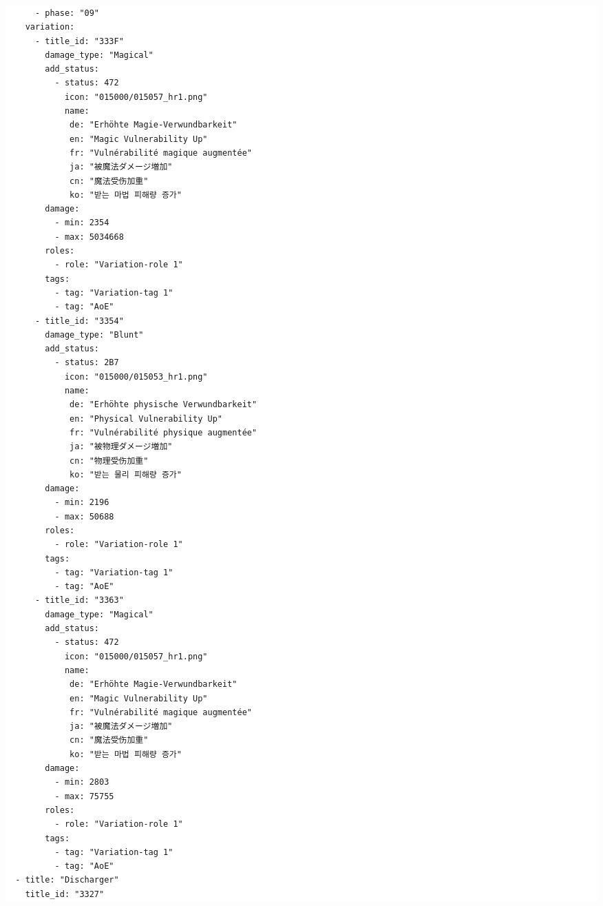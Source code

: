           - phase: "09"
        variation:
          - title_id: "333F"
            damage_type: "Magical"
            add_status:
              - status: 472
                icon: "015000/015057_hr1.png"
                name:
                 de: "Erhöhte Magie-Verwundbarkeit"
                 en: "Magic Vulnerability Up"
                 fr: "Vulnérabilité magique augmentée"
                 ja: "被魔法ダメージ増加"
                 cn: "魔法受伤加重"
                 ko: "받는 마법 피해량 증가"
            damage:
              - min: 2354
              - max: 5034668
            roles:
              - role: "Variation-role 1"
            tags:
              - tag: "Variation-tag 1"
              - tag: "AoE"
          - title_id: "3354"
            damage_type: "Blunt"
            add_status:
              - status: 2B7
                icon: "015000/015053_hr1.png"
                name:
                 de: "Erhöhte physische Verwundbarkeit"
                 en: "Physical Vulnerability Up"
                 fr: "Vulnérabilité physique augmentée"
                 ja: "被物理ダメージ増加"
                 cn: "物理受伤加重"
                 ko: "받는 물리 피해량 증가"
            damage:
              - min: 2196
              - max: 50688
            roles:
              - role: "Variation-role 1"
            tags:
              - tag: "Variation-tag 1"
              - tag: "AoE"
          - title_id: "3363"
            damage_type: "Magical"
            add_status:
              - status: 472
                icon: "015000/015057_hr1.png"
                name:
                 de: "Erhöhte Magie-Verwundbarkeit"
                 en: "Magic Vulnerability Up"
                 fr: "Vulnérabilité magique augmentée"
                 ja: "被魔法ダメージ増加"
                 cn: "魔法受伤加重"
                 ko: "받는 마법 피해량 증가"
            damage:
              - min: 2803
              - max: 75755
            roles:
              - role: "Variation-role 1"
            tags:
              - tag: "Variation-tag 1"
              - tag: "AoE"
      - title: "Discharger"
        title_id: "3327"
